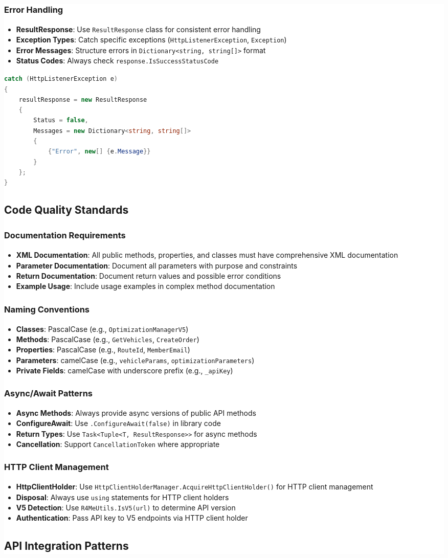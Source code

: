 ### Error Handling
- **ResultResponse**: Use `ResultResponse` class for consistent error handling
- **Exception Types**: Catch specific exceptions (`HttpListenerException`, `Exception`)
- **Error Messages**: Structure errors in `Dictionary<string, string[]>` format
- **Status Codes**: Always check `response.IsSuccessStatusCode`

```csharp
catch (HttpListenerException e)
{
    resultResponse = new ResultResponse
    {
        Status = false,
        Messages = new Dictionary<string, string[]>
        {
            {"Error", new[] {e.Message}}
        }
    };
}
```

## Code Quality Standards

### Documentation Requirements
- **XML Documentation**: All public methods, properties, and classes must have comprehensive XML documentation
- **Parameter Documentation**: Document all parameters with purpose and constraints
- **Return Documentation**: Document return values and possible error conditions
- **Example Usage**: Include usage examples in complex method documentation

### Naming Conventions
- **Classes**: PascalCase (e.g., `OptimizationManagerV5`)
- **Methods**: PascalCase (e.g., `GetVehicles`, `CreateOrder`)
- **Properties**: PascalCase (e.g., `RouteId`, `MemberEmail`)
- **Parameters**: camelCase (e.g., `vehicleParams`, `optimizationParameters`)
- **Private Fields**: camelCase with underscore prefix (e.g., `_apiKey`)

### Async/Await Patterns
- **Async Methods**: Always provide async versions of public API methods
- **ConfigureAwait**: Use `.ConfigureAwait(false)` in library code
- **Return Types**: Use `Task<Tuple<T, ResultResponse>>` for async methods
- **Cancellation**: Support `CancellationToken` where appropriate

### HTTP Client Management
- **HttpClientHolder**: Use `HttpClientHolderManager.AcquireHttpClientHolder()` for HTTP client management
- **Disposal**: Always use `using` statements for HTTP client holders
- **V5 Detection**: Use `R4MeUtils.IsV5(url)` to determine API version
- **Authentication**: Pass API key to V5 endpoints via HTTP client holder

## API Integration Patterns
